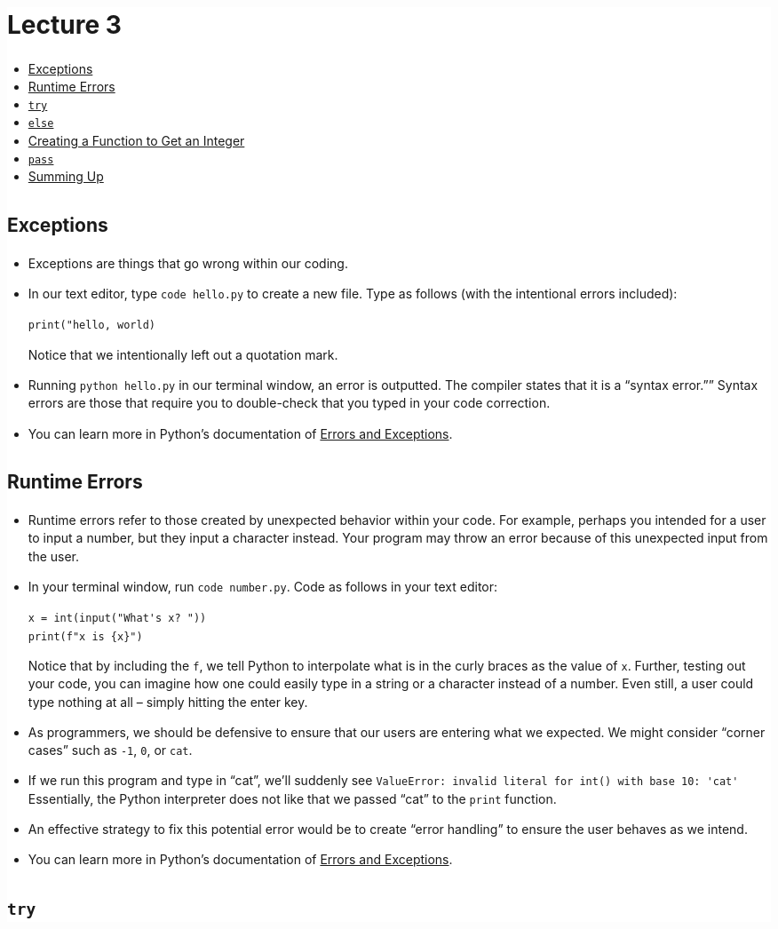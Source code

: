 # Lecture 3

- [Exceptions](#exceptions)
- [Runtime Errors](#runtime-errors)
- [`try`](#try)
- [`else`](#else)
- [Creating a Function to Get an Integer](#creating-a-function-to-get-an-integer)
- [`pass`](#pass)
- [Summing Up](#summing-up)

## Exceptions

- Exceptions are things that go wrong within our coding.
- In our text editor, type `code hello.py` to create a new file. Type as follows (with the intentional errors included):

      print("hello, world)

  Notice that we intentionally left out a quotation mark.

- Running `python hello.py` in our terminal window, an error is outputted. The compiler states that it is a “syntax error.”” Syntax errors are those that require you to double-check that you typed in your code correction.
- You can learn more in Python’s documentation of [Errors and Exceptions](https://docs.python.org/3/tutorial/errors.html).

## Runtime Errors

- Runtime errors refer to those created by unexpected behavior within your code. For example, perhaps you intended for a user to input a number, but they input a character instead. Your program may throw an error because of this unexpected input from the user.
- In your terminal window, run `code number.py`. Code as follows in your text editor:

      x = int(input("What's x? "))
      print(f"x is {x}")

  Notice that by including the `f`, we tell Python to interpolate what is in the curly braces as the value of `x`. Further, testing out your code, you can imagine how one could easily type in a string or a character instead of a number. Even still, a user could type nothing at all – simply hitting the enter key.

- As programmers, we should be defensive to ensure that our users are entering what we expected. We might consider “corner cases” such as `-1`, `0`, or `cat`.
- If we run this program and type in “cat”, we’ll suddenly see `ValueError: invalid literal for int() with base 10: 'cat'` Essentially, the Python interpreter does not like that we passed “cat” to the `print` function.
- An effective strategy to fix this potential error would be to create “error handling” to ensure the user behaves as we intend.
- You can learn more in Python’s documentation of [Errors and Exceptions](https://docs.python.org/3/tutorial/errors.html).

## `try`
